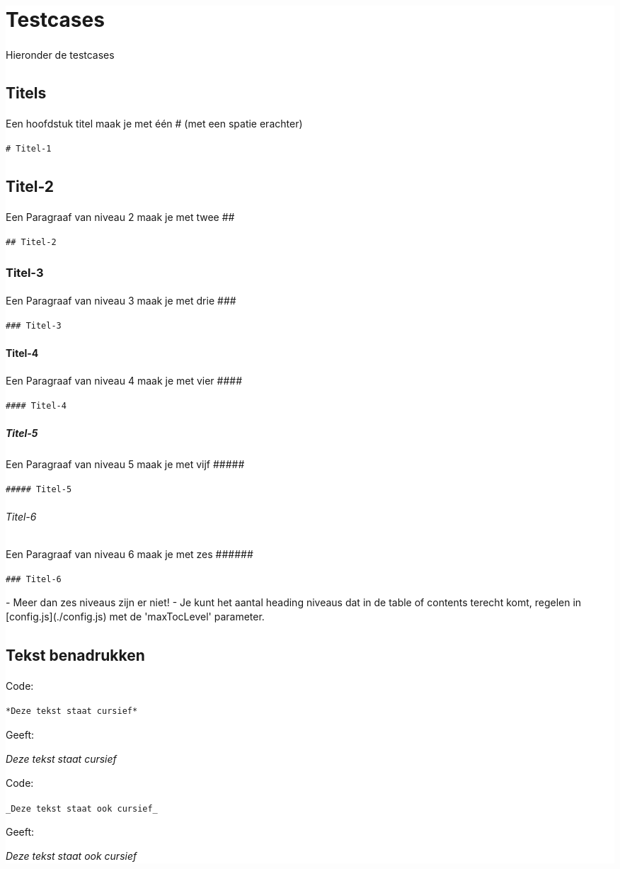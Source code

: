 ﻿# Testcases

Hieronder de testcases  

## Titels 

Een hoofdstuk titel maak je met één # (met een spatie erachter)

```
# Titel-1  
```
## Titel-2 

Een Paragraaf van niveau 2 maak je met twee ##  
```
## Titel-2  
```
### Titel-3

Een Paragraaf van niveau 3 maak je met drie ###  

```
### Titel-3  
```
#### Titel-4

Een Paragraaf van niveau 4 maak je met vier ####  

```
#### Titel-4
```
##### Titel-5

Een Paragraaf van niveau 5 maak je met vijf #####  

```
##### Titel-5
```
###### Titel-6
  
Een Paragraaf van niveau 6 maak je met zes ######  

```
### Titel-6
```

<div class="note">
- Meer dan zes niveaus zijn er niet!
- Je kunt het aantal heading niveaus dat in de table of contents terecht komt, regelen in [config.js](./config.js) met de 'maxTocLevel' parameter.</div>

## Tekst benadrukken

Code:

```*Deze tekst staat cursief*```

Geeft:

*Deze tekst staat cursief*

Code:

```_Deze tekst staat ook cursief_```

Geeft: 

_Deze tekst staat ook cursief_

```